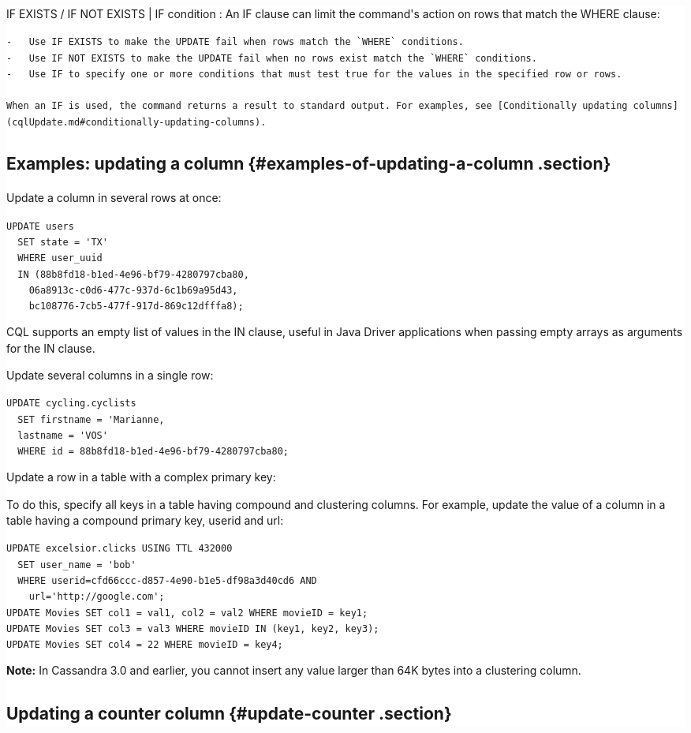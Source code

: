   IF EXISTS / IF NOT EXISTS \| IF condition
 :   An IF clause can limit the command's action on rows that match the WHERE clause:

    -   Use IF EXISTS to make the UPDATE fail when rows match the `WHERE` conditions.
    -   Use IF NOT EXISTS to make the UPDATE fail when no rows exist match the `WHERE` conditions.
    -   Use IF to specify one or more conditions that must test true for the values in the specified row or rows.

    When an IF is used, the command returns a result to standard output. For examples, see [Conditionally updating columns](cqlUpdate.md#conditionally-updating-columns).

 ## Examples: updating a column {#examples-of-updating-a-column .section}

Update a column in several rows at once:

```
UPDATE users
  SET state = 'TX'
  WHERE user_uuid
  IN (88b8fd18-b1ed-4e96-bf79-4280797cba80,
    06a8913c-c0d6-477c-937d-6c1b69a95d43,
    bc108776-7cb5-477f-917d-869c12dfffa8);
```

CQL supports an empty list of values in the IN clause, useful in Java Driver applications when passing empty arrays as arguments for the IN clause.

Update several columns in a single row:

```
UPDATE cycling.cyclists
  SET firstname = 'Marianne,
  lastname = 'VOS'
  WHERE id = 88b8fd18-b1ed-4e96-bf79-4280797cba80;
```

Update a row in a table with a complex primary key:

To do this, specify all keys in a table having compound and clustering columns. For example, update the value of a column in a table having a compound primary key, userid and url:

```
UPDATE excelsior.clicks USING TTL 432000
  SET user_name = 'bob'
  WHERE userid=cfd66ccc-d857-4e90-b1e5-df98a3d40cd6 AND
    url='http://google.com';
UPDATE Movies SET col1 = val1, col2 = val2 WHERE movieID = key1;
UPDATE Movies SET col3 = val3 WHERE movieID IN (key1, key2, key3);
UPDATE Movies SET col4 = 22 WHERE movieID = key4;
```

**Note:** In Cassandra 3.0 and earlier, you cannot insert any value larger than 64K bytes into a clustering column.

## Updating a counter column {#update-counter .section}
